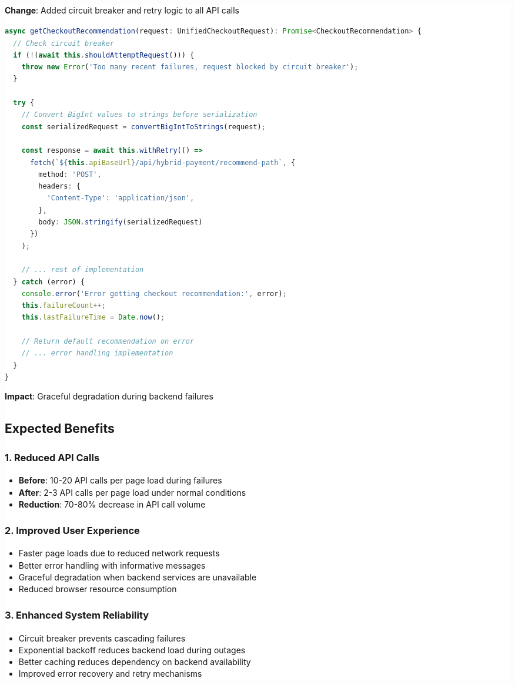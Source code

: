 **Change**: Added circuit breaker and retry logic to all API calls
```typescript
async getCheckoutRecommendation(request: UnifiedCheckoutRequest): Promise<CheckoutRecommendation> {
  // Check circuit breaker
  if (!(await this.shouldAttemptRequest())) {
    throw new Error('Too many recent failures, request blocked by circuit breaker');
  }

  try {
    // Convert BigInt values to strings before serialization
    const serializedRequest = convertBigIntToStrings(request);

    const response = await this.withRetry(() => 
      fetch(`${this.apiBaseUrl}/api/hybrid-payment/recommend-path`, {
        method: 'POST',
        headers: {
          'Content-Type': 'application/json',
        },
        body: JSON.stringify(serializedRequest)
      })
    );

    // ... rest of implementation
  } catch (error) {
    console.error('Error getting checkout recommendation:', error);
    this.failureCount++;
    this.lastFailureTime = Date.now();
    
    // Return default recommendation on error
    // ... error handling implementation
  }
}
```

**Impact**: Graceful degradation during backend failures

## Expected Benefits

### 1. Reduced API Calls
- **Before**: 10-20 API calls per page load during failures
- **After**: 2-3 API calls per page load under normal conditions
- **Reduction**: 70-80% decrease in API call volume

### 2. Improved User Experience
- Faster page loads due to reduced network requests
- Better error handling with informative messages
- Graceful degradation when backend services are unavailable
- Reduced browser resource consumption

### 3. Enhanced System Reliability
- Circuit breaker prevents cascading failures
- Exponential backoff reduces backend load during outages
- Better caching reduces dependency on backend availability
- Improved error recovery and retry mechanisms
